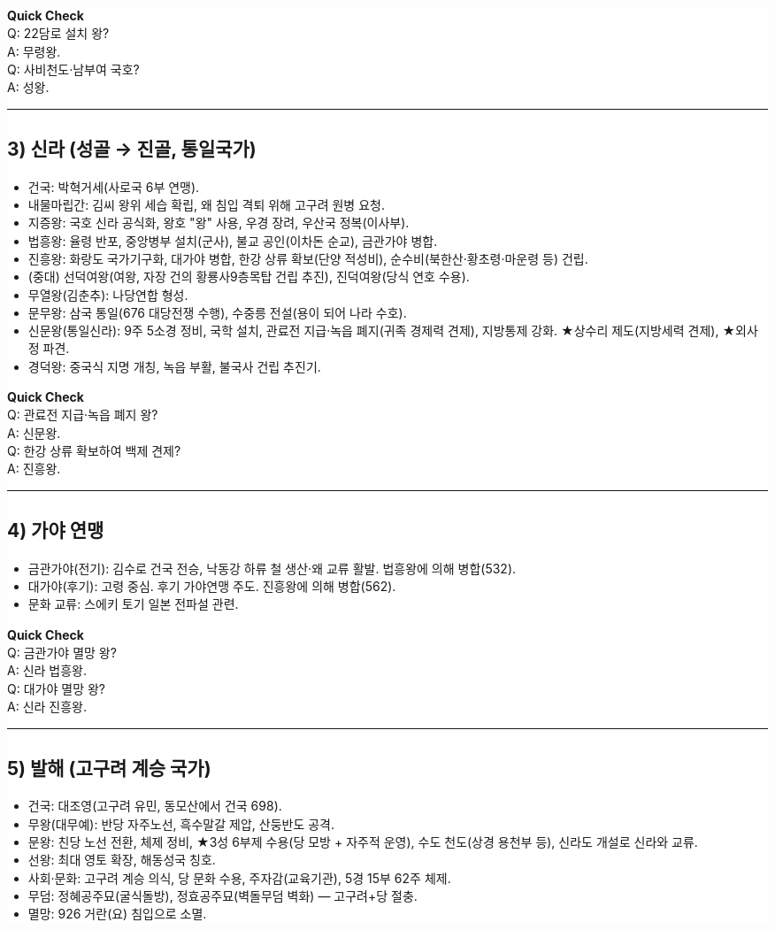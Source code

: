 **Quick Check**  
Q: 22담로 설치 왕?  
A: 무령왕.  
Q: 사비천도·남부여 국호?  
A: 성왕.

___

## 3) 신라 (성골 → 진골, 통일국가)

- 건국: 박혁거세(사로국 6부 연맹).
- 내물마립간: 김씨 왕위 세습 확립, 왜 침입 격퇴 위해 고구려 원병 요청.
- 지증왕: 국호 신라 공식화, 왕호 "왕" 사용, 우경 장려, 우산국 정복(이사부).
- 법흥왕: 율령 반포, 중앙병부 설치(군사), 불교 공인(이차돈 순교), 금관가야 병합.
- 진흥왕: 화랑도 국가기구화, 대가야 병합, 한강 상류 확보(단양 적성비), 순수비(북한산·황초령·마운령 등) 건립.
- (중대) 선덕여왕(여왕, 자장 건의 황룡사9층목탑 건립 추진), 진덕여왕(당식 연호 수용).
- 무열왕(김춘추): 나당연합 형성.
- 문무왕: 삼국 통일(676 대당전쟁 수행), 수중릉 전설(용이 되어 나라 수호).
- 신문왕(통일신라): 9주 5소경 정비, 국학 설치, 관료전 지급·녹읍 폐지(귀족 경제력 견제), 지방통제 강화. ★상수리 제도(지방세력 견제), ★외사정 파견.
- 경덕왕: 중국식 지명 개칭, 녹읍 부활, 불국사 건립 추진기.

**Quick Check**  
Q: 관료전 지급·녹읍 폐지 왕?  
A: 신문왕.  
Q: 한강 상류 확보하여 백제 견제?  
A: 진흥왕.

___

## 4) 가야 연맹

- 금관가야(전기): 김수로 건국 전승, 낙동강 하류 철 생산·왜 교류 활발. 법흥왕에 의해 병합(532).
- 대가야(후기): 고령 중심. 후기 가야연맹 주도. 진흥왕에 의해 병합(562).
- 문화 교류: 스에키 토기 일본 전파설 관련.

**Quick Check**  
Q: 금관가야 멸망 왕?  
A: 신라 법흥왕.  
Q: 대가야 멸망 왕?  
A: 신라 진흥왕.

___

## 5) 발해 (고구려 계승 국가)

- 건국: 대조영(고구려 유민, 동모산에서 건국 698).
- 무왕(대무예): 반당 자주노선, 흑수말갈 제압, 산둥반도 공격.
- 문왕: 친당 노선 전환, 체제 정비, ★3성 6부제 수용(당 모방 + 자주적 운영), 수도 천도(상경 용천부 등), 신라도 개설로 신라와 교류.
- 선왕: 최대 영토 확장, 해동성국 칭호.
- 사회·문화: 고구려 계승 의식, 당 문화 수용, 주자감(교육기관), 5경 15부 62주 체제.
- 무덤: 정혜공주묘(굴식돌방), 정효공주묘(벽돌무덤 벽화) — 고구려+당 절충.
- 멸망: 926 거란(요) 침입으로 소멸.
